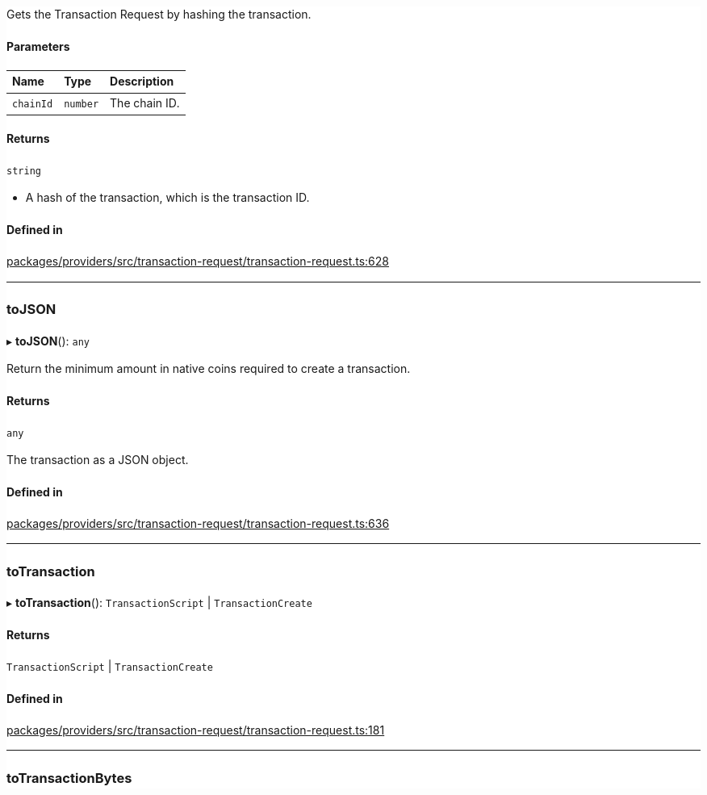 Gets the Transaction Request by hashing the transaction.

#### Parameters

| Name | Type | Description |
| :------ | :------ | :------ |
| `chainId` | `number` | The chain ID. |

#### Returns

`string`

- A hash of the transaction, which is the transaction ID.

#### Defined in

[packages/providers/src/transaction-request/transaction-request.ts:628](https://github.com/FuelLabs/fuels-ts/blob/8425f9ae/packages/providers/src/transaction-request/transaction-request.ts#L628)

___

### toJSON

▸ **toJSON**(): `any`

Return the minimum amount in native coins required to create
a transaction.

#### Returns

`any`

The transaction as a JSON object.

#### Defined in

[packages/providers/src/transaction-request/transaction-request.ts:636](https://github.com/FuelLabs/fuels-ts/blob/8425f9ae/packages/providers/src/transaction-request/transaction-request.ts#L636)

___

### toTransaction

▸ **toTransaction**(): `TransactionScript` \| `TransactionCreate`

#### Returns

`TransactionScript` \| `TransactionCreate`

#### Defined in

[packages/providers/src/transaction-request/transaction-request.ts:181](https://github.com/FuelLabs/fuels-ts/blob/8425f9ae/packages/providers/src/transaction-request/transaction-request.ts#L181)

___

### toTransactionBytes
